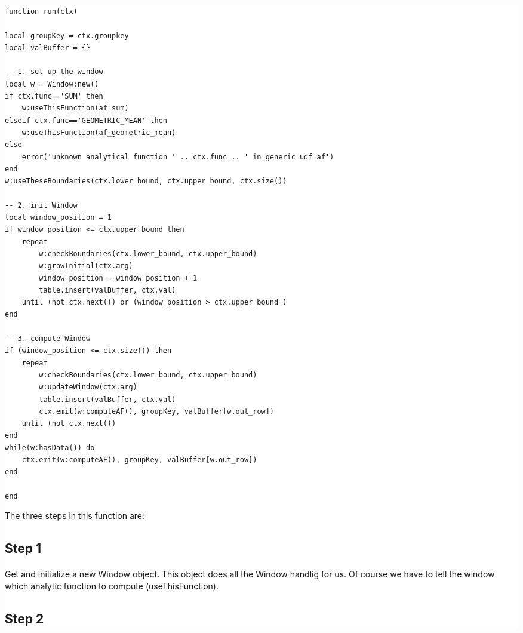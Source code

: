 
```
function run(ctx)

local groupKey = ctx.groupkey
local valBuffer = {}

-- 1. set up the window
local w = Window:new()
if ctx.func=='SUM' then
    w:useThisFunction(af_sum)
elseif ctx.func=='GEOMETRIC_MEAN' then
    w:useThisFunction(af_geometric_mean)
else
    error('unknown analytical function ' .. ctx.func .. ' in generic udf af')
end
w:useTheseBoundaries(ctx.lower_bound, ctx.upper_bound, ctx.size())

-- 2. init Window
local window_position = 1
if window_position <= ctx.upper_bound then
    repeat
        w:checkBoundaries(ctx.lower_bound, ctx.upper_bound)
        w:growInitial(ctx.arg)
        window_position = window_position + 1
        table.insert(valBuffer, ctx.val)
    until (not ctx.next()) or (window_position > ctx.upper_bound )
end

-- 3. compute Window
if (window_position <= ctx.size()) then
	repeat
        w:checkBoundaries(ctx.lower_bound, ctx.upper_bound)
        w:updateWindow(ctx.arg)
        table.insert(valBuffer, ctx.val)
        ctx.emit(w:computeAF(), groupKey, valBuffer[w.out_row])
    until (not ctx.next()) 
end
while(w:hasData()) do
    ctx.emit(w:computeAF(), groupKey, valBuffer[w.out_row])
end

end
```
The three steps in this function are:

## Step 1

Get and initialize a new Window object. This object does all the Window handlig for us. Of course we have to tell the window which analytic function to compute (useThisFunction).

## Step 2
